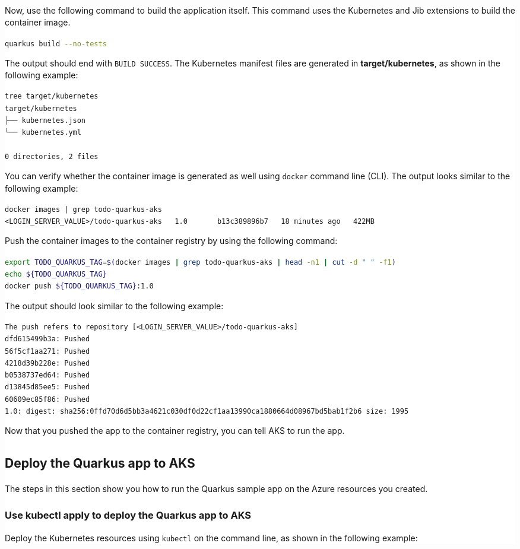 Now, use the following command to build the application itself. This command uses the Kubernetes and Jib extensions to build the container image.

```bash
quarkus build --no-tests
```

The output should end with `BUILD SUCCESS`. The Kubernetes manifest files are generated in **target/kubernetes**, as shown in the following example:

```output
tree target/kubernetes
target/kubernetes
├── kubernetes.json
└── kubernetes.yml

0 directories, 2 files
```

You can verify whether the container image is generated as well using `docker` command line (CLI). The output looks similar to the following example:

```output
docker images | grep todo-quarkus-aks
<LOGIN_SERVER_VALUE>/todo-quarkus-aks   1.0       b13c389896b7   18 minutes ago   422MB
```

Push the container images to the container registry by using the following command:

```bash
export TODO_QUARKUS_TAG=$(docker images | grep todo-quarkus-aks | head -n1 | cut -d " " -f1)
echo ${TODO_QUARKUS_TAG}
docker push ${TODO_QUARKUS_TAG}:1.0
```

The output should look similar to the following example:

```output
The push refers to repository [<LOGIN_SERVER_VALUE>/todo-quarkus-aks]
dfd615499b3a: Pushed
56f5cf1aa271: Pushed
4218d39b228e: Pushed
b0538737ed64: Pushed
d13845d85ee5: Pushed
60609ec85f86: Pushed
1.0: digest: sha256:0ffd70d6d5bb3a4621c030df0d22cf1aa13990ca1880664d08967bd5bab1f2b6 size: 1995
```

Now that you pushed the app to the container registry, you can tell AKS to run the app.

## Deploy the Quarkus app to AKS

The steps in this section show you how to run the Quarkus sample app on the Azure resources you created.

### Use kubectl apply to deploy the Quarkus app to AKS

Deploy the Kubernetes resources using `kubectl` on the command line, as shown in the following example:
